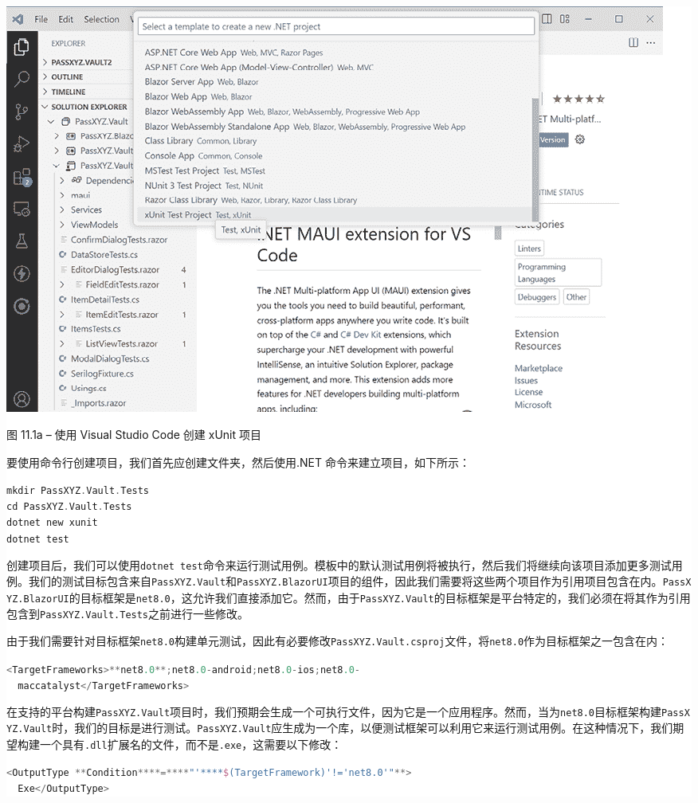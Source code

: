 ![计算机屏幕截图  描述自动生成](img/B21554_11_02.png)

图 11.1a – 使用 Visual Studio Code 创建 xUnit 项目

要使用命令行创建项目，我们首先应创建文件夹，然后使用.NET 命令来建立项目，如下所示：

```swift
mkdir PassXYZ.Vault.Tests
cd PassXYZ.Vault.Tests
dotnet new xunit
dotnet test 
```

创建项目后，我们可以使用`dotnet test`命令来运行测试用例。模板中的默认测试用例将被执行，然后我们将继续向该项目添加更多测试用例。我们的测试目标包含来自`PassXYZ.Vault`和`PassXYZ.BlazorUI`项目的组件，因此我们需要将这些两个项目作为引用项目包含在内。`PassXYZ.BlazorUI`的目标框架是`net8.0`，这允许我们直接添加它。然而，由于`PassXYZ.Vault`的目标框架是平台特定的，我们必须在将其作为引用包含到`PassXYZ.Vault.Tests`之前进行一些修改。

由于我们需要针对目标框架`net8.0`构建单元测试，因此有必要修改`PassXYZ.Vault.csproj`文件，将`net8.0`作为目标框架之一包含在内：

```swift
<TargetFrameworks>**net8.0**;net8.0-android;net8.0-ios;net8.0-
  maccatalyst</TargetFrameworks> 
```

在支持的平台构建`PassXYZ.Vault`项目时，我们预期会生成一个可执行文件，因为它是一个应用程序。然而，当为`net8.0`目标框架构建`PassXYZ.Vault`时，我们的目标是进行测试。`PassXYZ.Vault`应生成为一个库，以便测试框架可以利用它来运行测试用例。在这种情况下，我们期望构建一个具有`.dll`扩展名的文件，而不是`.exe`，这需要以下修改：

```swift
<OutputType **Condition****=****"'****$(TargetFramework)'!='net8.0'"**>
  Exe</OutputType> 
```
